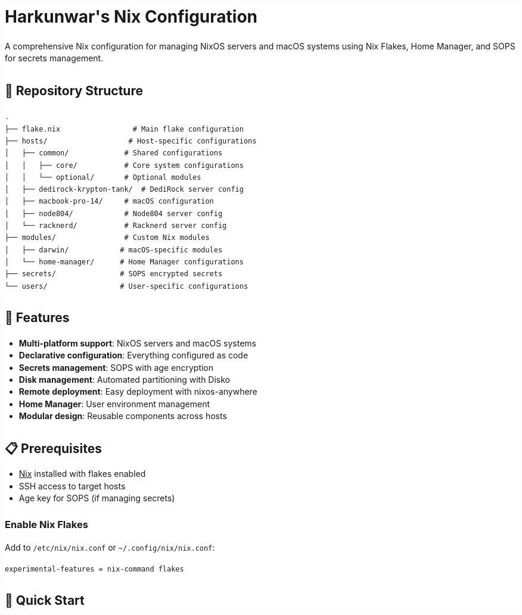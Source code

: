 # Harkunwar's Nix Configuration

A comprehensive Nix configuration for managing NixOS servers and macOS systems using Nix Flakes, Home Manager, and SOPS for secrets management.

## 📁 Repository Structure

```
.
├── flake.nix                 # Main flake configuration
├── hosts/                   # Host-specific configurations
│   ├── common/             # Shared configurations
│   │   ├── core/           # Core system configurations
│   │   └── optional/       # Optional modules
│   ├── dedirock-krypton-tank/  # DediRock server config
│   ├── macbook-pro-14/     # macOS configuration
│   ├── node804/            # Node804 server config
│   └── racknerd/           # Racknerd server config
├── modules/                # Custom Nix modules
│   ├── darwin/            # macOS-specific modules
│   └── home-manager/      # Home Manager configurations
├── secrets/               # SOPS encrypted secrets
└── users/                 # User-specific configurations
```

## 🚀 Features

- **Multi-platform support**: NixOS servers and macOS systems
- **Declarative configuration**: Everything configured as code
- **Secrets management**: SOPS with age encryption
- **Disk management**: Automated partitioning with Disko
- **Remote deployment**: Easy deployment with nixos-anywhere
- **Home Manager**: User environment management
- **Modular design**: Reusable components across hosts

## 📋 Prerequisites

- [Nix](https://nixos.org/download) installed with flakes enabled
- SSH access to target hosts
- Age key for SOPS (if managing secrets)

### Enable Nix Flakes

Add to `/etc/nix/nix.conf` or `~/.config/nix/nix.conf`:
```
experimental-features = nix-command flakes
```

## 🔧 Quick Start
